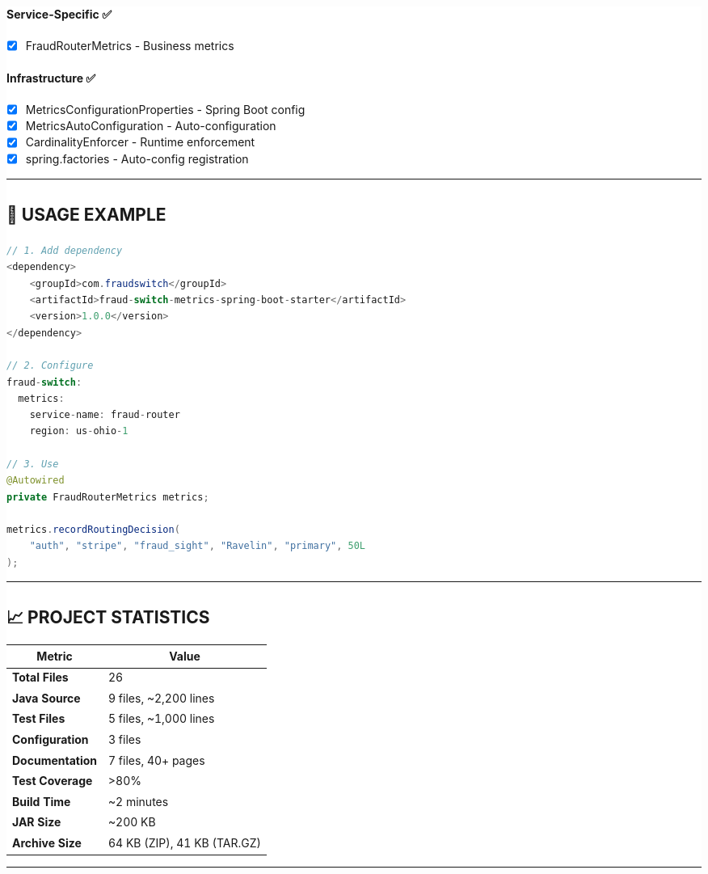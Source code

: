 #### Service-Specific ✅
- [x] FraudRouterMetrics - Business metrics

#### Infrastructure ✅
- [x] MetricsConfigurationProperties - Spring Boot config
- [x] MetricsAutoConfiguration - Auto-configuration
- [x] CardinalityEnforcer - Runtime enforcement
- [x] spring.factories - Auto-config registration

---

## 🎯 USAGE EXAMPLE

```java
// 1. Add dependency
<dependency>
    <groupId>com.fraudswitch</groupId>
    <artifactId>fraud-switch-metrics-spring-boot-starter</artifactId>
    <version>1.0.0</version>
</dependency>

// 2. Configure
fraud-switch:
  metrics:
    service-name: fraud-router
    region: us-ohio-1

// 3. Use
@Autowired
private FraudRouterMetrics metrics;

metrics.recordRoutingDecision(
    "auth", "stripe", "fraud_sight", "Ravelin", "primary", 50L
);
```

---

## 📈 PROJECT STATISTICS

| Metric | Value |
|--------|-------|
| **Total Files** | 26 |
| **Java Source** | 9 files, ~2,200 lines |
| **Test Files** | 5 files, ~1,000 lines |
| **Configuration** | 3 files |
| **Documentation** | 7 files, 40+ pages |
| **Test Coverage** | >80% |
| **Build Time** | ~2 minutes |
| **JAR Size** | ~200 KB |
| **Archive Size** | 64 KB (ZIP), 41 KB (TAR.GZ) |

---